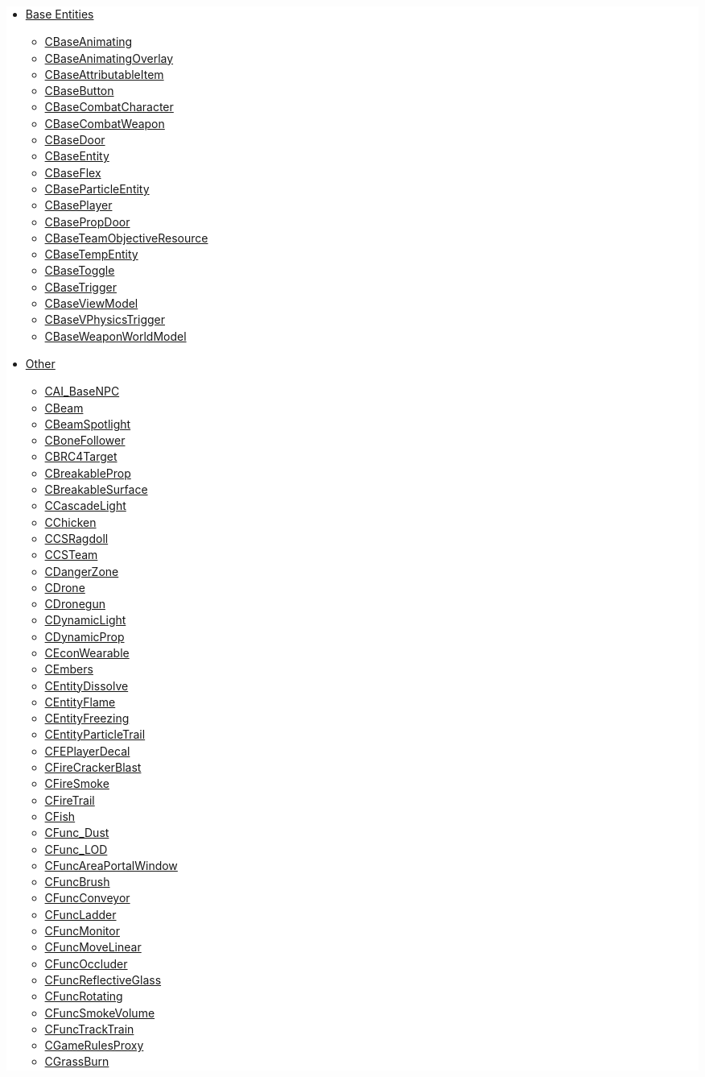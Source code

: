   - [Base Entities](netprops/baseentities.md)
    - [CBaseAnimating](netprops/CBaseAnimating.md)
    - [CBaseAnimatingOverlay](netprops/CBaseAnimatingOverlay.md)
    - [CBaseAttributableItem](netprops/CBaseAttributableItem.md)
    - [CBaseButton](netprops/CBaseButton.md)
    - [CBaseCombatCharacter](netprops/CBaseCombatCharacter.md)
    - [CBaseCombatWeapon](netprops/CBaseCombatWeapon.md)
    - [CBaseDoor](netprops/CBaseDoor.md)
    - [CBaseEntity](netprops/CBaseEntity.md)
    - [CBaseFlex](netprops/CBaseFlex.md)
    - [CBaseParticleEntity](netprops/CBaseParticleEntity.md)
    - [CBasePlayer](netprops/CBasePlayer.md)
    - [CBasePropDoor](netprops/CBasePropDoor.md)
    - [CBaseTeamObjectiveResource](netprops/CBaseTeamObjectiveResource.md)
    - [CBaseTempEntity](netprops/CBaseTempEntity.md)
    - [CBaseToggle](netprops/CBaseToggle.md)
    - [CBaseTrigger](netprops/CBaseTrigger.md)
    - [CBaseViewModel](netprops/CBaseViewModel.md)
    - [CBaseVPhysicsTrigger](netprops/CBaseVPhysicsTrigger.md)
    - [CBaseWeaponWorldModel](netprops/CBaseWeaponWorldModel.md)
  - [Other](netprops/other.md)

    - [CAI_BaseNPC](netprops/CAI_BaseNPC.md)
    - [CBeam](netprops/CBeam.md)
    - [CBeamSpotlight](netprops/CBeamSpotlight.md)
    - [CBoneFollower](netprops/CBoneFollower.md)
    - [CBRC4Target](netprops/CBRC4Target.md)
    - [CBreakableProp](netprops/CBreakableProp.md)
    - [CBreakableSurface](netprops/CBreakableSurface.md)
    - [CCascadeLight](netprops/CCascadeLight.md)
    - [CChicken](netprops/CChicken.md)
    - [CCSRagdoll](netprops/CCSRagdoll.md)
    - [CCSTeam](netprops/CCSTeam.md)
    - [CDangerZone](netprops/CDangerZone.md)
    - [CDrone](netprops/CDrone.md)
    - [CDronegun](netprops/CDronegun.md)
    - [CDynamicLight](netprops/CDynamicLight.md)
    - [CDynamicProp](netprops/CDynamicProp.md)
    - [CEconWearable](netprops/CEconWearable.md)
    - [CEmbers](netprops/CEmbers.md)
    - [CEntityDissolve](netprops/CEntityDissolve.md)
    - [CEntityFlame](netprops/CEntityFlame.md)
    - [CEntityFreezing](netprops/CEntityFreezing.md)
    - [CEntityParticleTrail](netprops/CEntityParticleTrail.md)
    - [CFEPlayerDecal](netprops/CFEPlayerDecal.md)
    - [CFireCrackerBlast](netprops/CFireCrackerBlast.md)
    - [CFireSmoke](netprops/CFireSmoke.md)
    - [CFireTrail](netprops/CFireTrail.md)
    - [CFish](netprops/CFish.md)
    - [CFunc_Dust](netprops/CFunc_Dust.md)
    - [CFunc_LOD](netprops/CFunc_LOD.md)
    - [CFuncAreaPortalWindow](netprops/CFuncAreaPortalWindow.md)
    - [CFuncBrush](netprops/CFuncBrush.md)
    - [CFuncConveyor](netprops/CFuncConveyor.md)
    - [CFuncLadder](netprops/CFuncLadder.md)
    - [CFuncMonitor](netprops/CFuncMonitor.md)
    - [CFuncMoveLinear](netprops/CFuncMoveLinear.md)
    - [CFuncOccluder](netprops/CFuncOccluder.md)
    - [CFuncReflectiveGlass](netprops/CFuncReflectiveGlass.md)
    - [CFuncRotating](netprops/CFuncRotating.md)
    - [CFuncSmokeVolume](netprops/CFuncSmokeVolume.md)
    - [CFuncTrackTrain](netprops/CFuncTrackTrain.md)
    - [CGameRulesProxy](netprops/CGameRulesProxy.md)
    - [CGrassBurn](netprops/CGrassBurn.md)